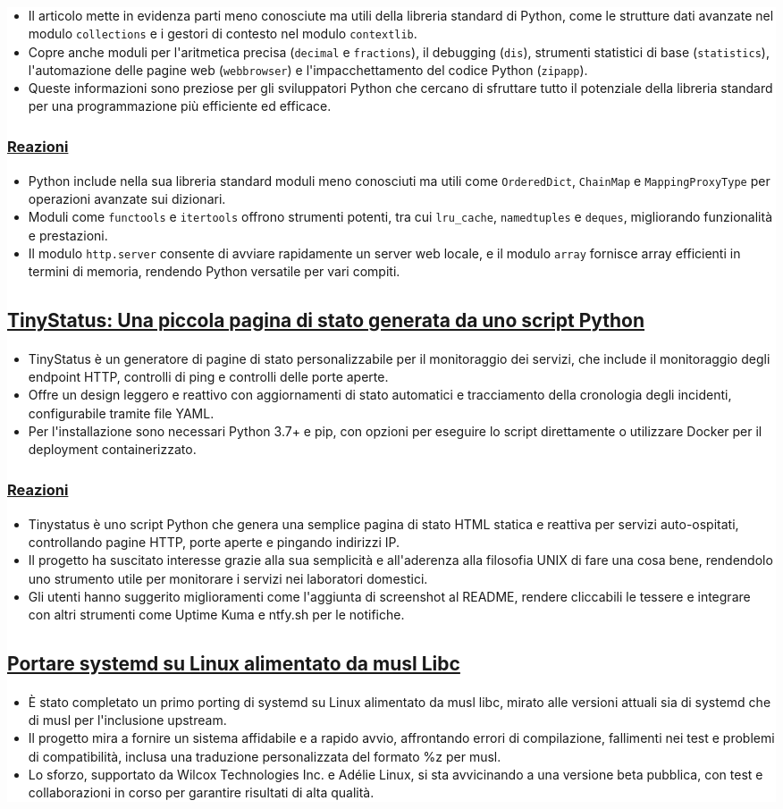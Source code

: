 - Il articolo mette in evidenza parti meno conosciute ma utili della libreria standard di Python, come le strutture dati avanzate nel modulo `collections` e i gestori di contesto nel modulo `contextlib`.
- Copre anche moduli per l'aritmetica precisa (`decimal` e `fractions`), il debugging (`dis`), strumenti statistici di base (`statistics`), l'automazione delle pagine web (`webbrowser`) e l'impacchettamento del codice Python (`zipapp`).
- Queste informazioni sono preziose per gli sviluppatori Python che cercano di sfruttare tutto il potenziale della libreria standard per una programmazione più efficiente ed efficace.

### [Reazioni](https://news.ycombinator.com/item?id=41450824)

- Python include nella sua libreria standard moduli meno conosciuti ma utili come `OrderedDict`, `ChainMap` e `MappingProxyType` per operazioni avanzate sui dizionari.
- Moduli come `functools` e `itertools` offrono strumenti potenti, tra cui `lru_cache`, `namedtuples` e `deques`, migliorando funzionalità e prestazioni.
- Il modulo `http.server` consente di avviare rapidamente un server web locale, e il modulo `array` fornisce array efficienti in termini di memoria, rendendo Python versatile per vari compiti.

## [TinyStatus: Una piccola pagina di stato generata da uno script Python](https://github.com/harsxv/tinystatus)

- TinyStatus è un generatore di pagine di stato personalizzabile per il monitoraggio dei servizi, che include il monitoraggio degli endpoint HTTP, controlli di ping e controlli delle porte aperte.
- Offre un design leggero e reattivo con aggiornamenti di stato automatici e tracciamento della cronologia degli incidenti, configurabile tramite file YAML.
- Per l'installazione sono necessari Python 3.7+ e pip, con opzioni per eseguire lo script direttamente o utilizzare Docker per il deployment containerizzato.

### [Reazioni](https://news.ycombinator.com/item?id=41452339)

- Tinystatus è uno script Python che genera una semplice pagina di stato HTML statica e reattiva per servizi auto-ospitati, controllando pagine HTTP, porte aperte e pingando indirizzi IP.
- Il progetto ha suscitato interesse grazie alla sua semplicità e all'aderenza alla filosofia UNIX di fare una cosa bene, rendendolo uno strumento utile per monitorare i servizi nei laboratori domestici.
- Gli utenti hanno suggerito miglioramenti come l'aggiunta di screenshot al README, rendere cliccabili le tessere e integrare con altri strumenti come Uptime Kuma e ntfy.sh per le notifiche.

## [Portare systemd su Linux alimentato da musl Libc](https://catfox.life/2024/09/05/porting-systemd-to-musl-libc-powered-linux/)

- È stato completato un primo porting di systemd su Linux alimentato da musl libc, mirato alle versioni attuali sia di systemd che di musl per l'inclusione upstream.
- Il progetto mira a fornire un sistema affidabile e a rapido avvio, affrontando errori di compilazione, fallimenti nei test e problemi di compatibilità, inclusa una traduzione personalizzata del formato %z per musl.
- Lo sforzo, supportato da Wilcox Technologies Inc. e Adélie Linux, si sta avvicinando a una versione beta pubblica, con test e collaborazioni in corso per garantire risultati di alta qualità.
